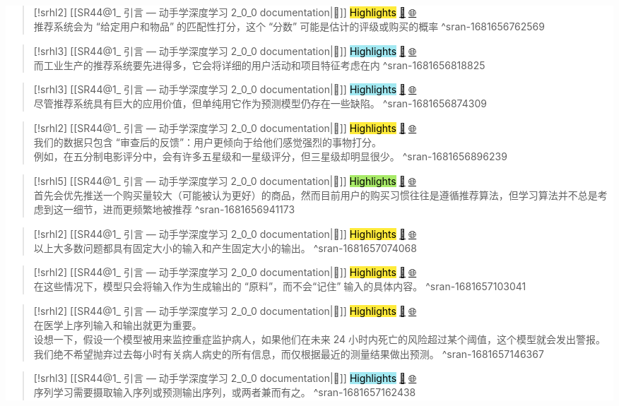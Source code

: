 > [!srhl2] [[SR44@1_ 引言 — 动手学深度学习 2_0_0 documentation|📄]] <mark style="background-color: #ffeb3b">Highlights</mark> [🧷](<http://localhost:7026/unread/44#id=1681656762569>) [🌐](<http://localhost:7026/reading/44#id=1681656762569>)   
> 推荐系统会为 “给定用户和物品” 的匹配性打分，这个 “分数” 可能是估计的评级或购买的概率
> ^sran-1681656762569
 
> [!srhl3] [[SR44@1_ 引言 — 动手学深度学习 2_0_0 documentation|📄]] <mark style="background-color: #a2e9f2">Highlights</mark> [🧷](<http://localhost:7026/unread/44#id=1681656818825>) [🌐](<http://localhost:7026/reading/44#id=1681656818825>)   
> 而工业生产的推荐系统要先进得多，它会将详细的用户活动和项目特征考虑在内
> ^sran-1681656818825
 
> [!srhl3] [[SR44@1_ 引言 — 动手学深度学习 2_0_0 documentation|📄]] <mark style="background-color: #a2e9f2">Highlights</mark> [🧷](<http://localhost:7026/unread/44#id=1681656874309>) [🌐](<http://localhost:7026/reading/44#id=1681656874309>)   
> 尽管推荐系统具有巨大的应用价值，但单纯用它作为预测模型仍存在一些缺陷。
> ^sran-1681656874309
 
> [!srhl2] [[SR44@1_ 引言 — 动手学深度学习 2_0_0 documentation|📄]] <mark style="background-color: #ffeb3b">Highlights</mark> [🧷](<http://localhost:7026/unread/44#id=1681656896239>) [🌐](<http://localhost:7026/reading/44#id=1681656896239>)   
> 我们的数据只包含 “审查后的反馈”：用户更倾向于给他们感觉强烈的事物打分。  
> 例如，在五分制电影评分中，会有许多五星级和一星级评分，但三星级却明显很少。
> ^sran-1681656896239
 
> [!srhl5] [[SR44@1_ 引言 — 动手学深度学习 2_0_0 documentation|📄]] <mark style="background-color: #a8ea68">Highlights</mark> [🧷](<http://localhost:7026/unread/44#id=1681656941173>) [🌐](<http://localhost:7026/reading/44#id=1681656941173>)   
> 首先会优先推送一个购买量较大（可能被认为更好）的商品，然而目前用户的购买习惯往往是遵循推荐算法，但学习算法并不总是考虑到这一细节，进而更频繁地被推荐
> ^sran-1681656941173
 
> [!srhl2] [[SR44@1_ 引言 — 动手学深度学习 2_0_0 documentation|📄]] <mark style="background-color: #ffeb3b">Highlights</mark> [🧷](<http://localhost:7026/unread/44#id=1681657074068>) [🌐](<http://localhost:7026/reading/44#id=1681657074068>)   
> 以上大多数问题都具有固定大小的输入和产生固定大小的输出。
> ^sran-1681657074068
 
> [!srhl2] [[SR44@1_ 引言 — 动手学深度学习 2_0_0 documentation|📄]] <mark style="background-color: #ffeb3b">Highlights</mark> [🧷](<http://localhost:7026/unread/44#id=1681657103041>) [🌐](<http://localhost:7026/reading/44#id=1681657103041>)   
> 在这些情况下，模型只会将输入作为生成输出的 “原料”，而不会“记住” 输入的具体内容。
> ^sran-1681657103041
 
> [!srhl2] [[SR44@1_ 引言 — 动手学深度学习 2_0_0 documentation|📄]] <mark style="background-color: #ffeb3b">Highlights</mark> [🧷](<http://localhost:7026/unread/44#id=1681657146367>) [🌐](<http://localhost:7026/reading/44#id=1681657146367>)   
> 在医学上序列输入和输出就更为重要。  
> 设想一下，假设一个模型被用来监控重症监护病人，如果他们在未来 24 小时内死亡的风险超过某个阈值，这个模型就会发出警报。  
> 我们绝不希望抛弃过去每小时有关病人病史的所有信息，而仅根据最近的测量结果做出预测。
> ^sran-1681657146367
 
> [!srhl3] [[SR44@1_ 引言 — 动手学深度学习 2_0_0 documentation|📄]] <mark style="background-color: #a2e9f2">Highlights</mark> [🧷](<http://localhost:7026/unread/44#id=1681657162438>) [🌐](<http://localhost:7026/reading/44#id=1681657162438>)   
> 序列学习需要摄取输入序列或预测输出序列，或两者兼而有之。
> ^sran-1681657162438
 